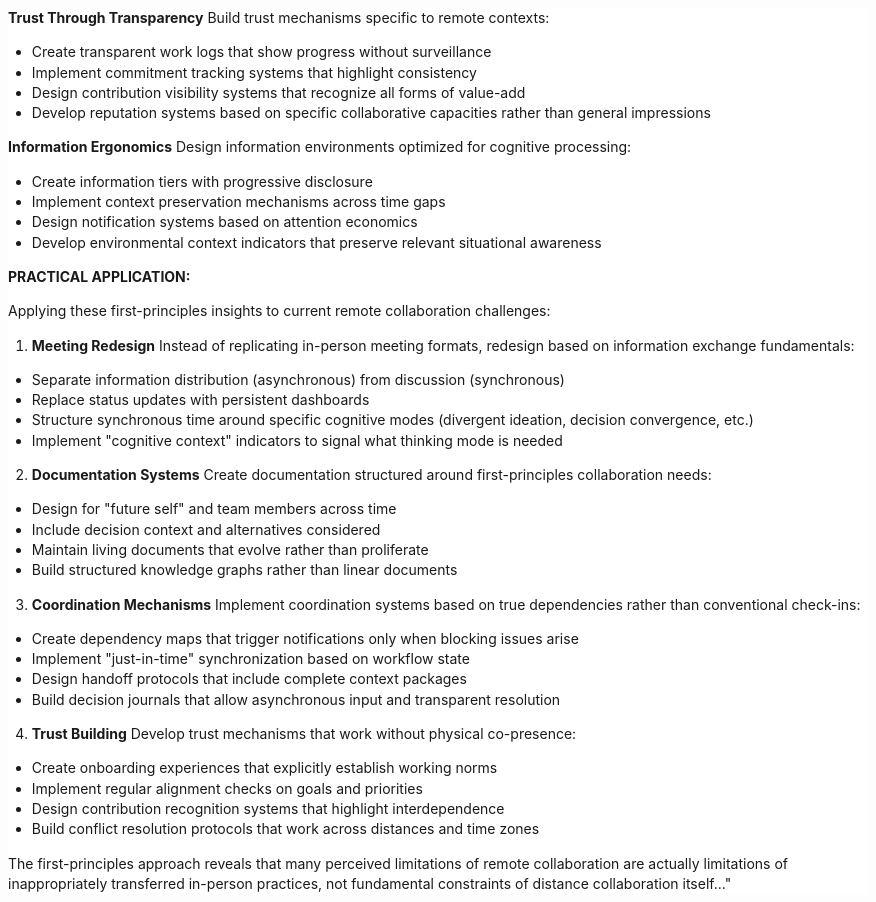 **Trust Through Transparency**
Build trust mechanisms specific to remote contexts:
- Create transparent work logs that show progress without surveillance
- Implement commitment tracking systems that highlight consistency
- Design contribution visibility systems that recognize all forms of value-add
- Develop reputation systems based on specific collaborative capacities rather than general impressions

**Information Ergonomics**
Design information environments optimized for cognitive processing:
- Create information tiers with progressive disclosure
- Implement context preservation mechanisms across time gaps
- Design notification systems based on attention economics
- Develop environmental context indicators that preserve relevant situational awareness

**PRACTICAL APPLICATION:**

Applying these first-principles insights to current remote collaboration challenges:

1. **Meeting Redesign**
Instead of replicating in-person meeting formats, redesign based on information exchange fundamentals:
- Separate information distribution (asynchronous) from discussion (synchronous)
- Replace status updates with persistent dashboards
- Structure synchronous time around specific cognitive modes (divergent ideation, decision convergence, etc.)
- Implement "cognitive context" indicators to signal what thinking mode is needed

2. **Documentation Systems**
Create documentation structured around first-principles collaboration needs:
- Design for "future self" and team members across time
- Include decision context and alternatives considered
- Maintain living documents that evolve rather than proliferate
- Build structured knowledge graphs rather than linear documents

3. **Coordination Mechanisms**
Implement coordination systems based on true dependencies rather than conventional check-ins:
- Create dependency maps that trigger notifications only when blocking issues arise
- Implement "just-in-time" synchronization based on workflow state
- Design handoff protocols that include complete context packages
- Build decision journals that allow asynchronous input and transparent resolution

4. **Trust Building**
Develop trust mechanisms that work without physical co-presence:
- Create onboarding experiences that explicitly establish working norms
- Implement regular alignment checks on goals and priorities
- Design contribution recognition systems that highlight interdependence
- Build conflict resolution protocols that work across distances and time zones

The first-principles approach reveals that many perceived limitations of remote collaboration are actually limitations of inappropriately transferred in-person practices, not fundamental constraints of distance collaboration itself..."